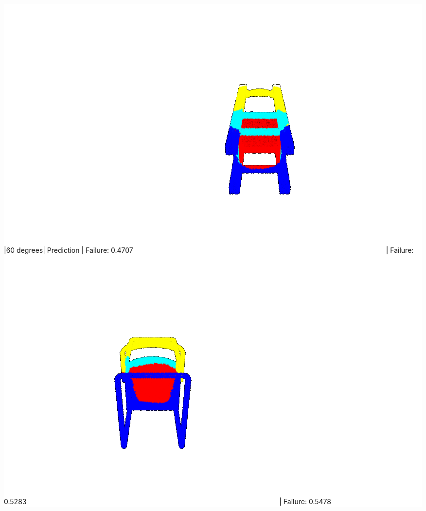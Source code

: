 |60 degrees| Prediction | Failure: 0.4707 ![image](/assets/images/L3D/a5/output/Q3/rotate/60/seg/failure_pred_0.gif) | Failure: 0.5283 ![image](/assets/images/L3D/a5/output/Q3/rotate/60/seg/failure_pred_1.gif) | Failure: 0.5478